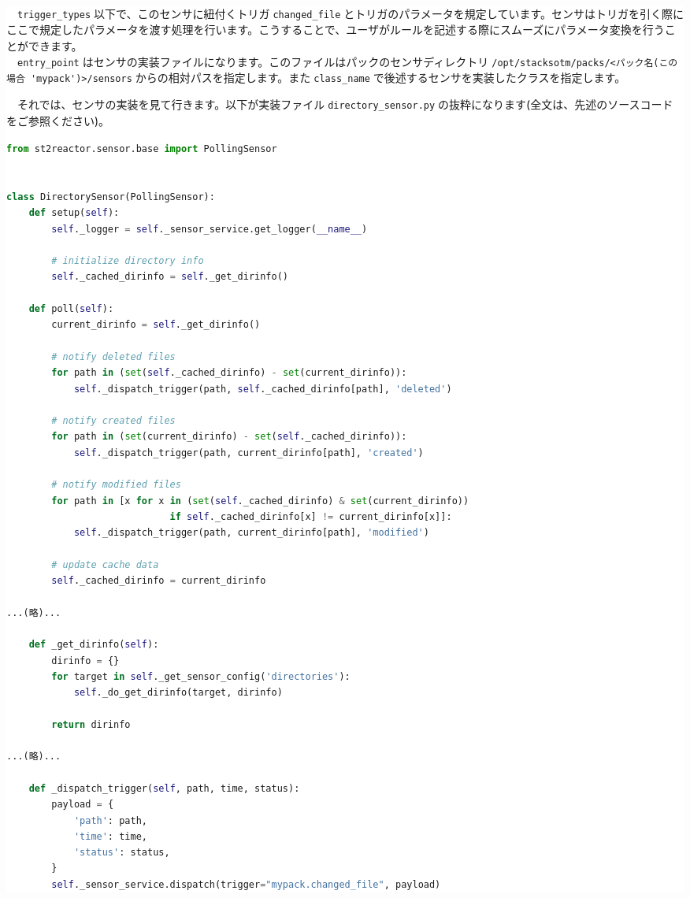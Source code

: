 　`trigger_types` 以下で、このセンサに紐付くトリガ `changed_file` とトリガのパラメータを規定しています。センサはトリガを引く際にここで規定したパラメータを渡す処理を行います。こうすることで、ユーザがルールを記述する際にスムーズにパラメータ変換を行うことができます。  
　`entry_point` はセンサの実装ファイルになります。このファイルはパックのセンサディレクトリ `/opt/stacksotm/packs/<パック名(この場合 'mypack')>/sensors` からの相対パスを指定します。また `class_name` で後述するセンサを実装したクラスを指定します。  

　それでは、センサの実装を見て行きます。以下が実装ファイル `directory_sensor.py` の抜粋になります(全文は、先述のソースコードをご参照ください)。  

```python
from st2reactor.sensor.base import PollingSensor


class DirectorySensor(PollingSensor):
    def setup(self):
        self._logger = self._sensor_service.get_logger(__name__)

        # initialize directory info
        self._cached_dirinfo = self._get_dirinfo()

    def poll(self):
        current_dirinfo = self._get_dirinfo()

        # notify deleted files
        for path in (set(self._cached_dirinfo) - set(current_dirinfo)):
            self._dispatch_trigger(path, self._cached_dirinfo[path], 'deleted')

        # notify created files
        for path in (set(current_dirinfo) - set(self._cached_dirinfo)):
            self._dispatch_trigger(path, current_dirinfo[path], 'created')

        # notify modified files
        for path in [x for x in (set(self._cached_dirinfo) & set(current_dirinfo))
                             if self._cached_dirinfo[x] != current_dirinfo[x]]:
            self._dispatch_trigger(path, current_dirinfo[path], 'modified')

        # update cache data
        self._cached_dirinfo = current_dirinfo

...(略)...

    def _get_dirinfo(self):
        dirinfo = {}
        for target in self._get_sensor_config('directories'):
            self._do_get_dirinfo(target, dirinfo)

        return dirinfo

...(略)...

    def _dispatch_trigger(self, path, time, status):
        payload = {
            'path': path,
            'time': time,
            'status': status,
        }
        self._sensor_service.dispatch(trigger="mypack.changed_file", payload)
```

